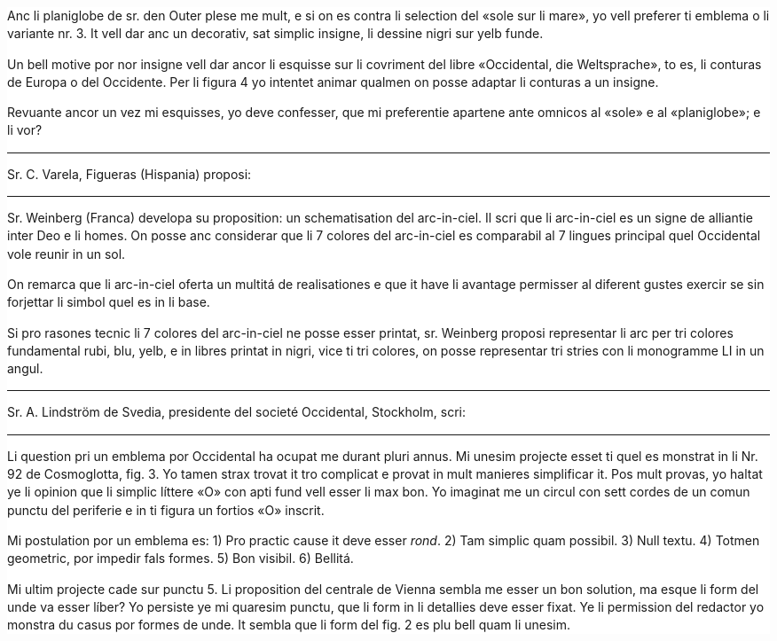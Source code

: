 Anc li planiglobe de sr. den Outer plese me mult, e si on es contra li
selection del «sole sur li mare», yo vell preferer ti emblema o li
variante nr. 3. It vell dar anc un decorativ, sat simplic insigne, li
dessine nigri sur yelb funde.




Un bell motive por nor insigne vell dar ancor li esquisse sur li
covriment del libre «Occidental, die Weltsprache», to es, li conturas
de Europa o del Occidente. Per li figura 4 yo intentet animar qualmen on
posse adaptar li conturas
a un insigne.

Revuante ancor un vez mi esquisses, yo deve confesser, que mi
preferentie apartene ante omnicos al «sole» e al «planiglobe»; e li
vor?
____

Sr. C. Varela, Figueras (Hispania) proposi:

____
Sr. Weinberg (Franca) developa su proposition: un schematisation del
arc-in-ciel. Il scri que li arc-in-ciel es un signe de alliantie inter
Deo e li homes. On posse anc considerar que li 7 colores del arc-in-ciel
es comparabil al 7 lingues principal quel Occidental vole reunir in un
sol.

On remarca que li arc-in-ciel oferta un multitá de realisationes e que
it have li avantage permisser al diferent gustes exercir se sin
forjettar li simbol quel es in li base.

Si pro rasones tecnic li 7 colores del arc-in-ciel ne posse esser
printat, sr. Weinberg proposi representar li arc per tri colores
fundamental rubi, blu, yelb, e in libres printat in nigri, vice ti tri
colores, on posse representar tri stries con li monogramme LI in un
angul.
____


Sr. A. Lindström de Svedia, presidente del societé Occidental,
Stockholm, scri:

____
Li question pri un emblema por Occidental ha ocupat me durant pluri annus. Mi
unesim projecte esset ti quel es monstrat in li Nr. 92 de Cosmoglotta, fig. 3.
Yo tamen strax trovat it tro complicat e provat in mult manieres
simplificar it. Pos mult provas, yo haltat ye li opinion que li simplic
líttere «O» con apti fund vell esser li max bon. Yo imaginat me un
circul con sett cordes de un comun punctu del periferie e in ti figura
un fortios «O» inscrit.

Mi postulation por un emblema es: 1) Pro practic cause it deve esser
*rond*. 2) Tam simplic quam possibil. 3) Null textu. 4) Totmen
geometric, por impedir fals formes. 5) Bon visibil. 6) Bellitá.

Mi ultim projecte cade sur punctu 5. Li proposition del centrale de
Vienna sembla me esser un bon solution, ma esque li form del unde va
esser líber? Yo persiste ye mi quaresim punctu, que li form in li
detallies deve esser fixat. Ye li permission del redactor yo monstra du
casus por formes de unde. It sembla que li form del fig. 2 es plu bell
quam li unesim.
